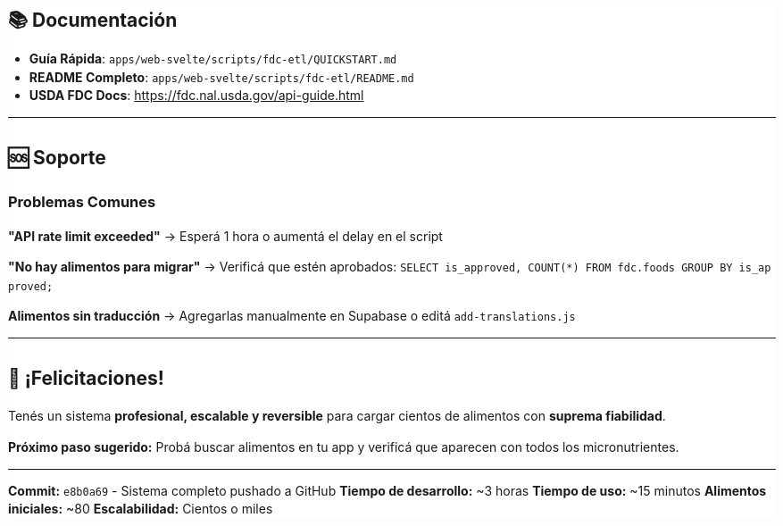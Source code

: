 
## 📚 Documentación

- **Guía Rápida**: `apps/web-svelte/scripts/fdc-etl/QUICKSTART.md`
- **README Completo**: `apps/web-svelte/scripts/fdc-etl/README.md`
- **USDA FDC Docs**: https://fdc.nal.usda.gov/api-guide.html

---

## 🆘 Soporte

### Problemas Comunes

**"API rate limit exceeded"**
→ Esperá 1 hora o aumentá el delay en el script

**"No hay alimentos para migrar"**
→ Verificá que estén aprobados: `SELECT is_approved, COUNT(*) FROM fdc.foods GROUP BY is_approved;`

**Alimentos sin traducción**
→ Agregarlas manualmente en Supabase o editá `add-translations.js`

---

## 🎊 ¡Felicitaciones!

Tenés un sistema **profesional, escalable y reversible** para cargar cientos de alimentos con **suprema fiabilidad**.

**Próximo paso sugerido:** Probá buscar alimentos en tu app y verificá que aparecen con todos los micronutrientes.

---

**Commit:** `e8b0a69` - Sistema completo pushado a GitHub
**Tiempo de desarrollo:** ~3 horas
**Tiempo de uso:** ~15 minutos
**Alimentos iniciales:** ~80
**Escalabilidad:** Cientos o miles
